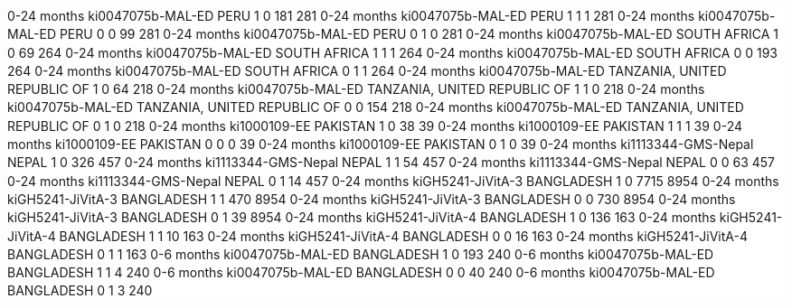 0-24 months   ki0047075b-MAL-ED     PERU                           1                    0      181    281
0-24 months   ki0047075b-MAL-ED     PERU                           1                    1        1    281
0-24 months   ki0047075b-MAL-ED     PERU                           0                    0       99    281
0-24 months   ki0047075b-MAL-ED     PERU                           0                    1        0    281
0-24 months   ki0047075b-MAL-ED     SOUTH AFRICA                   1                    0       69    264
0-24 months   ki0047075b-MAL-ED     SOUTH AFRICA                   1                    1        1    264
0-24 months   ki0047075b-MAL-ED     SOUTH AFRICA                   0                    0      193    264
0-24 months   ki0047075b-MAL-ED     SOUTH AFRICA                   0                    1        1    264
0-24 months   ki0047075b-MAL-ED     TANZANIA, UNITED REPUBLIC OF   1                    0       64    218
0-24 months   ki0047075b-MAL-ED     TANZANIA, UNITED REPUBLIC OF   1                    1        0    218
0-24 months   ki0047075b-MAL-ED     TANZANIA, UNITED REPUBLIC OF   0                    0      154    218
0-24 months   ki0047075b-MAL-ED     TANZANIA, UNITED REPUBLIC OF   0                    1        0    218
0-24 months   ki1000109-EE          PAKISTAN                       1                    0       38     39
0-24 months   ki1000109-EE          PAKISTAN                       1                    1        1     39
0-24 months   ki1000109-EE          PAKISTAN                       0                    0        0     39
0-24 months   ki1000109-EE          PAKISTAN                       0                    1        0     39
0-24 months   ki1113344-GMS-Nepal   NEPAL                          1                    0      326    457
0-24 months   ki1113344-GMS-Nepal   NEPAL                          1                    1       54    457
0-24 months   ki1113344-GMS-Nepal   NEPAL                          0                    0       63    457
0-24 months   ki1113344-GMS-Nepal   NEPAL                          0                    1       14    457
0-24 months   kiGH5241-JiVitA-3     BANGLADESH                     1                    0     7715   8954
0-24 months   kiGH5241-JiVitA-3     BANGLADESH                     1                    1      470   8954
0-24 months   kiGH5241-JiVitA-3     BANGLADESH                     0                    0      730   8954
0-24 months   kiGH5241-JiVitA-3     BANGLADESH                     0                    1       39   8954
0-24 months   kiGH5241-JiVitA-4     BANGLADESH                     1                    0      136    163
0-24 months   kiGH5241-JiVitA-4     BANGLADESH                     1                    1       10    163
0-24 months   kiGH5241-JiVitA-4     BANGLADESH                     0                    0       16    163
0-24 months   kiGH5241-JiVitA-4     BANGLADESH                     0                    1        1    163
0-6 months    ki0047075b-MAL-ED     BANGLADESH                     1                    0      193    240
0-6 months    ki0047075b-MAL-ED     BANGLADESH                     1                    1        4    240
0-6 months    ki0047075b-MAL-ED     BANGLADESH                     0                    0       40    240
0-6 months    ki0047075b-MAL-ED     BANGLADESH                     0                    1        3    240
